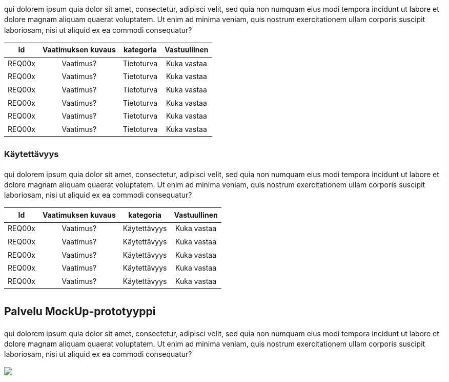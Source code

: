qui dolorem ipsum quia dolor sit amet, consectetur, adipisci velit, sed quia non numquam eius modi tempora 
incidunt ut labore et dolore magnam aliquam quaerat voluptatem. Ut enim ad minima veniam, 
quis nostrum exercitationem ullam corporis suscipit laboriosam, nisi ut aliquid ex ea commodi consequatur?

| Id | Vaatimuksen kuvaus | kategoria | Vastuullinen |
|:-:|:-:|:-:|:-:|
| REQ00x | Vaatimus? | Tietoturva | Kuka vastaa | 
| REQ00x | Vaatimus? | Tietoturva | Kuka vastaa | 
| REQ00x | Vaatimus? | Tietoturva | Kuka vastaa | 
| REQ00x | Vaatimus? | Tietoturva | Kuka vastaa | 
| REQ00x | Vaatimus? | Tietoturva | Kuka vastaa | 
| REQ00x | Vaatimus? | Tietoturva | Kuka vastaa | 

### Käytettävyys

qui dolorem ipsum quia dolor sit amet, consectetur, adipisci velit, sed quia non numquam eius modi tempora 
incidunt ut labore et dolore magnam aliquam quaerat voluptatem. Ut enim ad minima veniam, 
quis nostrum exercitationem ullam corporis suscipit laboriosam, nisi ut aliquid ex ea commodi consequatur?

| Id | Vaatimuksen kuvaus | kategoria | Vastuullinen |
|:-:|:-:|:-:|:-:|
| REQ00x | Vaatimus? | Käytettävyys | Kuka vastaa | 
| REQ00x | Vaatimus? | Käytettävyys | Kuka vastaa | 
| REQ00x | Vaatimus? | Käytettävyys | Kuka vastaa | 
| REQ00x | Vaatimus? | Käytettävyys | Kuka vastaa | 
| REQ00x | Vaatimus? | Käytettävyys | Kuka vastaa | 


## Palvelu MockUp-prototyyppi


qui dolorem ipsum quia dolor sit amet, consectetur, adipisci velit, sed quia non numquam eius modi tempora 
incidunt ut labore et dolore magnam aliquam quaerat voluptatem. Ut enim ad minima veniam, 
quis nostrum exercitationem ullam corporis suscipit laboriosam, nisi ut aliquid ex ea commodi consequatur?

![](https://openclipart.org/image/800px/svg_to_png/236916/1452485143.png&disposition=attachment)
